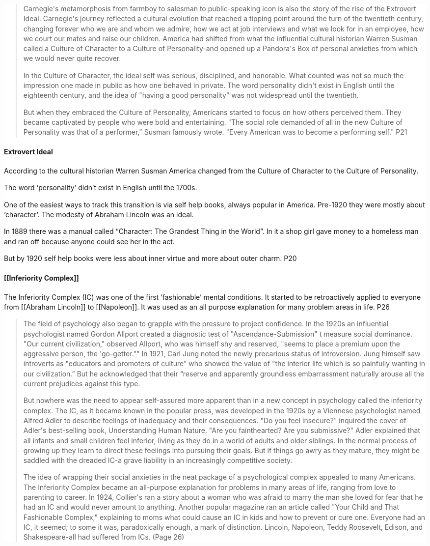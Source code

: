 > Carnegie's metamorphosis from farmboy to salesman to public-speaking icon is also the story of the rise of the Extrovert Ideal. Carnegie's journey reflected a cultural evolution that reached a tipping point around the turn of the twentieth century, changing forever who we are and whom we admire, how we act at job interviews and what we look for in an employee, how we court our mates and raise our children. America had shifted from what the influential cultural historian Warren Susman called a Culture of Character to a Culture of Personality-and opened up a Pandora's Box of personal anxieties from which we would never quite recover.
> 
> In the Culture of Character, the ideal self was serious, disciplined, and honorable. What counted was not so much the impression one made in public as how one behaved in private. The word personality didn't exist in English until the eighteenth century, and the idea of "having a good personality" was not widespread until the twentieth.
> 
> But when they embraced the Culture of Personality, Americans started to focus on how others perceived them. They became captivated by people who were bold and entertaining. "The social role demanded of all in the new Culture of Personality was that of a performer," Susman famously wrote. "Every American was to become a performing self." P21

#### Extrovert Ideal

According to the cultural historian Warren Susman America changed from the Culture of Character to the Culture of Personality.

The word ‘personality’ didn’t exist in English until the 1700s.

One of the easiest ways to track this transition is via self help books, always popular in America. Pre-1920 they were mostly about ‘character’. The modesty of Abraham Lincoln was an ideal. 

In 1889 there was a manual called “Character: The Grandest Thing in the World”. In it a shop girl gave money to a homeless man and ran off because anyone could see her in the act.

But by 1920 self help books were less about inner virtue and more about outer charm. P20

#### [[Inferiority Complex]]

The Inferiority Complex (IC) was one of the first ‘fashionable’ mental conditions. It started to be retroactively applied to everyone from [[Abraham Lincoln]] to [[Napoleon]]. It was used as an all purpose explanation for many problem areas in life. P26

> The field of psychology also began to grapple with the pressure to project confidence. In the 1920s an influential psychologist named Gordon Allport created a diagnostic test of "Ascendance-Submission" t measure social dominance. "Our current civilization," observed Allport, who was himself shy and reserved, "seems to place a premium upon the aggressive person, the 'go-getter."" In 1921, Carl Jung noted the newly precarious status of introversion. Jung himself saw introverts as "educators and promoters of culture" who showed the value of "the interior life which is so painfully wanting in our civilization.” But he acknowledged that their “reserve and apparently groundless embarrassment naturally arouse all the current prejudices against this type.  
>
> But nowhere was the need to appear self-assured more apparent than in a new concept in psychology called the inferiority complex. The IC, as it became known in the popular press, was developed in the 1920s by a Viennese psychologist named Alfred Adler to describe feelings of inadequacy and their consequences. "Do you feel insecure?" inquired the cover of Adler's best-selling book, Understanding Human Nature. "Are you fainthearted? Are you submissive?" Adler explained that all infants and small children feel inferior, living as they do in a world of adults and older siblings. In the normal process of growing up they learn to direct these feelings into pursuing their goals. But if things go awry as they mature, they might be saddled with the dreaded IC-a grave liability in an increasingly competitive society.  
>
> The idea of wrapping their social anxieties in the neat package of a psychological complex appealed to many Americans. The Inferiority Complex became an all-purpose explanation for problems in many areas of life, ranging from love to parenting to career. In 1924, Collier's ran a story about a woman who was afraid to marry the man she loved for fear that he had an IC and would never amount to anything. Another popular magazine ran an article called "Your Child and That Fashionable Complex," explaining to moms what could cause an IC in kids and how to prevent or cure one. Everyone had an IC, it seemed; to some it was, paradoxically enough, a mark of distinction. Lincoln, Napoleon, Teddy Roosevelt, Edison, and Shakespeare-all had suffered from ICs. (Page 26)
